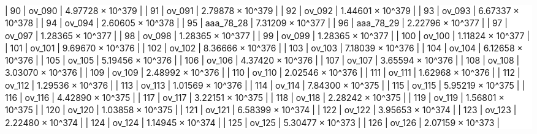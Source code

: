 | 90 | ov_090 | 4.97728 × 10^379 |
| 91 | ov_091 | 2.79878 × 10^379 |
| 92 | ov_092 | 1.44601 × 10^379 |
| 93 | ov_093 | 6.67337 × 10^378 |
| 94 | ov_094 | 2.60605 × 10^378 |
| 95 | aaa_78_28 | 7.31209 × 10^377 |
| 96 | aaa_78_29 | 2.22796 × 10^377 |
| 97 | ov_097 | 1.28365 × 10^377 |
| 98 | ov_098 | 1.28365 × 10^377 |
| 99 | ov_099 | 1.28365 × 10^377 |
| 100 | ov_100 | 1.11824 × 10^377 |
| 101 | ov_101 | 9.69670 × 10^376 |
| 102 | ov_102 | 8.36666 × 10^376 |
| 103 | ov_103 | 7.18039 × 10^376 |
| 104 | ov_104 | 6.12658 × 10^376 |
| 105 | ov_105 | 5.19456 × 10^376 |
| 106 | ov_106 | 4.37420 × 10^376 |
| 107 | ov_107 | 3.65594 × 10^376 |
| 108 | ov_108 | 3.03070 × 10^376 |
| 109 | ov_109 | 2.48992 × 10^376 |
| 110 | ov_110 | 2.02546 × 10^376 |
| 111 | ov_111 | 1.62968 × 10^376 |
| 112 | ov_112 | 1.29536 × 10^376 |
| 113 | ov_113 | 1.01569 × 10^376 |
| 114 | ov_114 | 7.84300 × 10^375 |
| 115 | ov_115 | 5.95219 × 10^375 |
| 116 | ov_116 | 4.42890 × 10^375 |
| 117 | ov_117 | 3.22151 × 10^375 |
| 118 | ov_118 | 2.28242 × 10^375 |
| 119 | ov_119 | 1.56801 × 10^375 |
| 120 | ov_120 | 1.03858 × 10^375 |
| 121 | ov_121 | 6.58399 × 10^374 |
| 122 | ov_122 | 3.95653 × 10^374 |
| 123 | ov_123 | 2.22480 × 10^374 |
| 124 | ov_124 | 1.14945 × 10^374 |
| 125 | ov_125 | 5.30477 × 10^373 |
| 126 | ov_126 | 2.07159 × 10^373 |